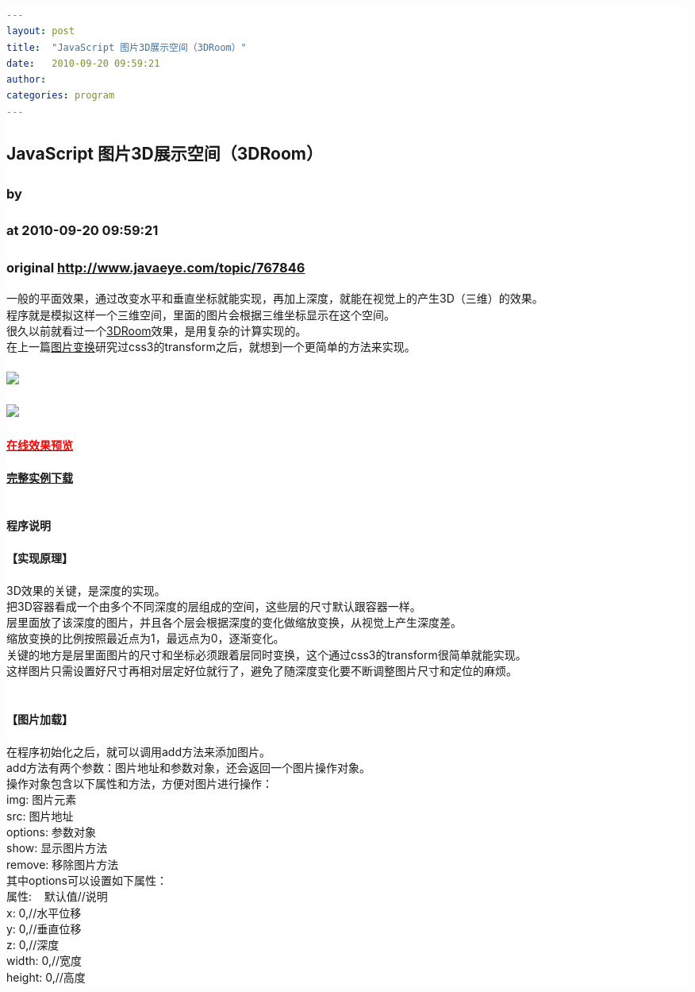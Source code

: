 ```yaml
---
layout: post
title:  "JavaScript 图片3D展示空间（3DRoom）"
date:   2010-09-20 09:59:21
author: 
categories: program
---
```


## JavaScript 图片3D展示空间（3DRoom）
### by 
### at 2010-09-20 09:59:21
### original <http://www.javaeye.com/topic/767846>

一般的平面效果，通过改变水平和垂直坐标就能实现，再加上深度，就能在视觉上的产生3D（三维）的效果。
<br>程序就是模拟这样一个三维空间，里面的图片会根据三维坐标显示在这个空间。
<br>很久以前就看过一个<a href="http://www.dhteumeuleu.com/mandatory-upgrade/">3DRoom</a>效果，是用复杂的计算实现的。
<br>在上一篇<a href="http://www.cnblogs.com/cloudgamer/archive/2010/08/16/ImageTrans.html">图片变换</a>研究过css3的transform之后，就想到一个更简单的方法来实现。
<br>
<br><img src="http://dl.javaeye.com/upload/attachment/313672/37e8b05a-83fb-31c0-aef3-eb2eb66473a5.jpg">
<br>
<br><img src="http://dl.javaeye.com/upload/attachment/313674/8f6f5244-0638-36a7-af4b-3e6b5ad4eb0d.jpg">
<br>
<br><a href="http://www.cnblogs.com/cloudgamer/archive/2010/09/20/Image3D.html"><strong><span style="color:Red">在线效果预览</span></strong></a>
<br>
<br><a href="http://files.cnblogs.com/cloudgamer/Image3D.rar"><strong>完整实例下载</strong></a>
<br>
<br>
<br><strong>程序说明</strong>
<br>
<br><strong>【实现原理】</strong>
<br>
<br>3D效果的关键，是深度的实现。
<br>把3D容器看成一个由多个不同深度的层组成的空间，这些层的尺寸默认跟容器一样。
<br>层里面放了该深度的图片，并且各个层会根据深度的变化做缩放变换，从视觉上产生深度差。
<br>缩放变换的比例按照最近点为1，最远点为0，逐渐变化。
<br>关键的地方是层里面图片的尺寸和坐标必须跟着层同时变换，这个通过css3的transform很简单就能实现。
<br>这样图片只需设置好尺寸再相对层定好位就行了，避免了随深度变化要不断调整图片尺寸和定位的麻烦。
<br>
<br>
<br><strong>【图片加载】</strong>
<br>
<br>在程序初始化之后，就可以调用add方法来添加图片。
<br>add方法有两个参数：图片地址和参数对象，还会返回一个图片操作对象。
<br>操作对象包含以下属性和方法，方便对图片进行操作：
<br>img: 图片元素
<br>src: 图片地址
<br>options: 参数对象
<br>show: 显示图片方法
<br>remove: 移除图片方法
<br>其中options可以设置如下属性：
<br>属性:    默认值//说明
<br>x:		0,//水平位移
<br>y:		0,//垂直位移
<br>z:		0,//深度
<br>width:	0,//宽度
<br>height:	0,//高度